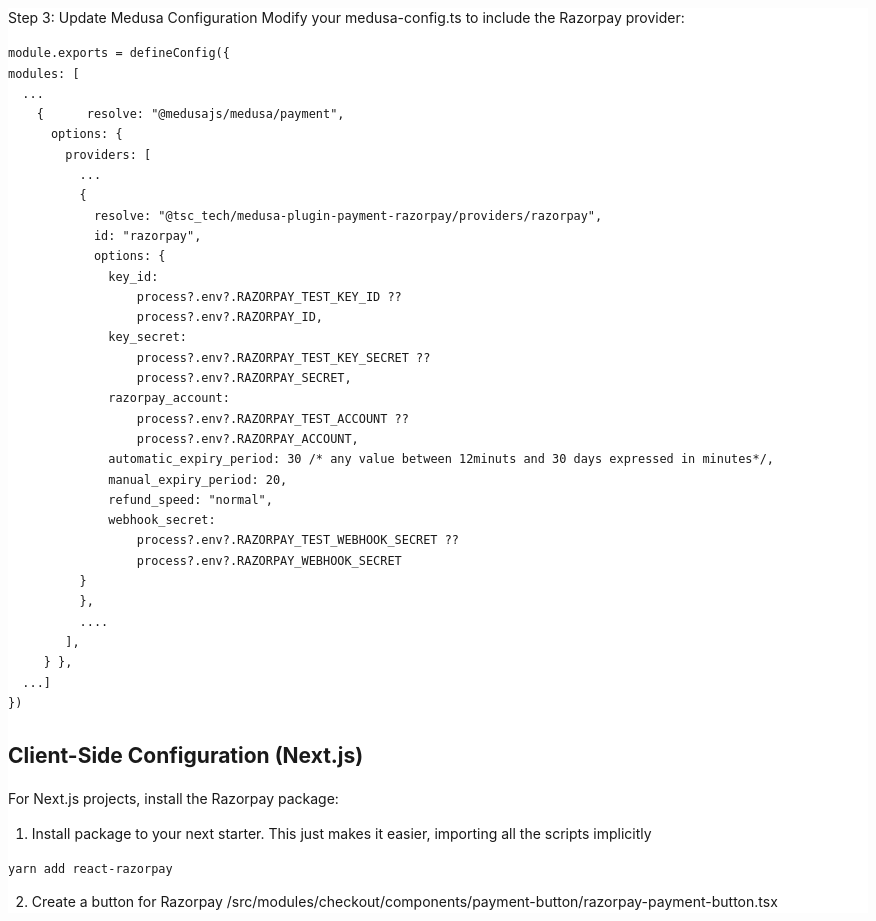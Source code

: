 Step 3: Update Medusa Configuration
Modify your medusa-config.ts to include the Razorpay provider:

```
module.exports = defineConfig({
modules: [
  ...
    {      resolve: "@medusajs/medusa/payment",
      options: {
        providers: [
          ...
          {
            resolve: "@tsc_tech/medusa-plugin-payment-razorpay/providers/razorpay",
            id: "razorpay",
            options: {
              key_id:
                  process?.env?.RAZORPAY_TEST_KEY_ID ??
                  process?.env?.RAZORPAY_ID,
              key_secret:
                  process?.env?.RAZORPAY_TEST_KEY_SECRET ??
                  process?.env?.RAZORPAY_SECRET,
              razorpay_account:
                  process?.env?.RAZORPAY_TEST_ACCOUNT ??
                  process?.env?.RAZORPAY_ACCOUNT,
              automatic_expiry_period: 30 /* any value between 12minuts and 30 days expressed in minutes*/,
              manual_expiry_period: 20,
              refund_speed: "normal",
              webhook_secret:
                  process?.env?.RAZORPAY_TEST_WEBHOOK_SECRET ??
                  process?.env?.RAZORPAY_WEBHOOK_SECRET
          }
          },
          ....
        ],
     } },
  ...]
})
```


## Client-Side Configuration (Next.js)


For Next.js projects, install the Razorpay package:
 

1. Install package to your next starter. This just makes it easier, importing all the scripts implicitly
```
yarn add react-razorpay

```
2. Create a button for Razorpay <next-starter>/src/modules/checkout/components/payment-button/razorpay-payment-button.tsx
